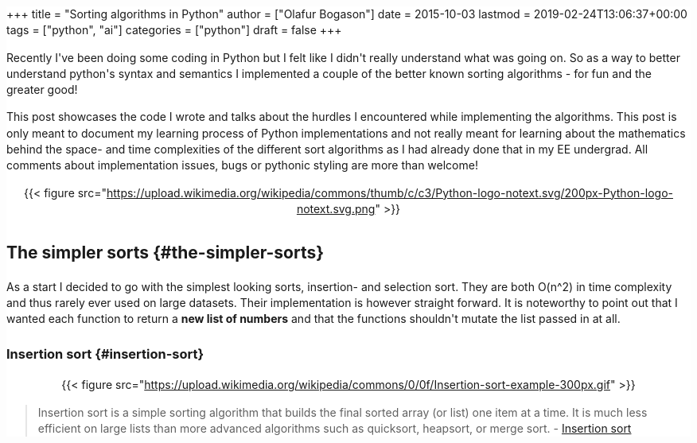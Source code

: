 +++
title = "Sorting algorithms in Python"
author = ["Olafur Bogason"]
date = 2015-10-03
lastmod = 2019-02-24T13:06:37+00:00
tags = ["python", "ai"]
categories = ["python"]
draft = false
+++

Recently I've been doing some coding in Python but I felt like I didn't really understand what was going on. So as a way to better understand python's syntax and semantics I implemented a couple of the better known sorting algorithms - for fun and the greater good!

This post showcases the code I wrote and talks about the hurdles I encountered while implementing the algorithms. This post is only meant to document my learning process of Python implementations and not really meant for learning about the mathematics behind the space- and time complexities of the different sort algorithms as I had already done that in my EE undergrad. All comments about implementation issues, bugs or pythonic styling are more than welcome!

<style>.org-center { margin-left: auto; margin-right: auto; text-align: center; }</style>

<div class="org-center">
  <div></div>

{{< figure src="https://upload.wikimedia.org/wikipedia/commons/thumb/c/c3/Python-logo-notext.svg/200px-Python-logo-notext.svg.png" >}}

</div>


## The simpler sorts {#the-simpler-sorts}

As a start I decided to go with the simplest looking sorts, insertion- and selection sort. They are both O(n^2) in time complexity and thus rarely ever used on large datasets. Their implementation is however straight forward. It is noteworthy to point out that I wanted each function to return a <strong>new list of numbers</strong> and that the functions shouldn't mutate the list passed in at all.


### Insertion sort {#insertion-sort}

<style>.org-center { margin-left: auto; margin-right: auto; text-align: center; }</style>

<div class="org-center">
  <div></div>

{{< figure src="https://upload.wikimedia.org/wikipedia/commons/0/0f/Insertion-sort-example-300px.gif" >}}

</div>

<blockquote>
  <p>Insertion sort is a simple sorting algorithm that builds the final sorted array (or list) one item at a time. It is much less efficient on large lists than more advanced algorithms such as quicksort, heapsort, or merge sort. -
  <a href="https://en.wikipedia.org/wiki/insertion_sort" title="Wikipedia: Insertion sort">Insertion sort</a></p>
</blockquote>
